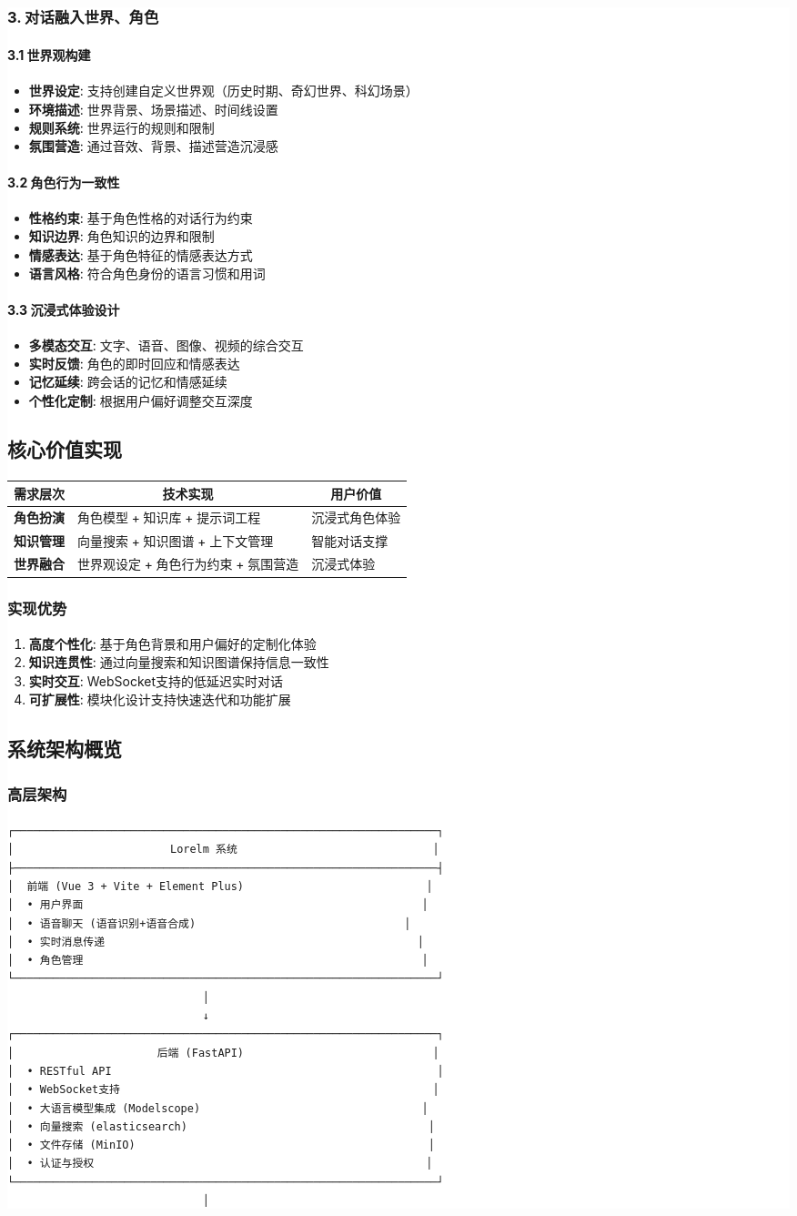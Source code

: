 ### 3. 对话融入世界、角色

#### 3.1 世界观构建
- **世界设定**: 支持创建自定义世界观（历史时期、奇幻世界、科幻场景）
- **环境描述**: 世界背景、场景描述、时间线设置
- **规则系统**: 世界运行的规则和限制
- **氛围营造**: 通过音效、背景、描述营造沉浸感

#### 3.2 角色行为一致性
- **性格约束**: 基于角色性格的对话行为约束
- **知识边界**: 角色知识的边界和限制
- **情感表达**: 基于角色特征的情感表达方式
- **语言风格**: 符合角色身份的语言习惯和用词

#### 3.3 沉浸式体验设计
- **多模态交互**: 文字、语音、图像、视频的综合交互
- **实时反馈**: 角色的即时回应和情感表达
- **记忆延续**: 跨会话的记忆和情感延续
- **个性化定制**: 根据用户偏好调整交互深度

## 核心价值实现

| 需求层次 | 技术实现 | 用户价值 |
|---------|---------|---------|
| **角色扮演** | 角色模型 + 知识库 + 提示词工程 | 沉浸式角色体验 |
| **知识管理** | 向量搜索 + 知识图谱 + 上下文管理 | 智能对话支撑 |
| **世界融合** | 世界观设定 + 角色行为约束 + 氛围营造 | 沉浸式体验 |

### 实现优势

1. **高度个性化**: 基于角色背景和用户偏好的定制化体验
2. **知识连贯性**: 通过向量搜索和知识图谱保持信息一致性
3. **实时交互**: WebSocket支持的低延迟实时对话
4. **可扩展性**: 模块化设计支持快速迭代和功能扩展

## 系统架构概览

### 高层架构

```
┌─────────────────────────────────────────────────────────────────┐
│                        Lorelm 系统                              │
├─────────────────────────────────────────────────────────────────┤
│  前端 (Vue 3 + Vite + Element Plus)                            │
│  • 用户界面                                                    │
│  • 语音聊天 (语音识别+语音合成)                                │
│  • 实时消息传递                                                │
│  • 角色管理                                                    │
└─────────────────────────────────────────────────────────────────┘
                              │
                              ↓
┌─────────────────────────────────────────────────────────────────┐
│                      后端 (FastAPI)                             │
│  • RESTful API                                                  │
│  • WebSocket支持                                                │
│  • 大语言模型集成 (Modelscope)                                  │
│  • 向量搜索 (elasticsearch)                                     │
│  • 文件存储 (MinIO)                                             │
│  • 认证与授权                                                   │
└─────────────────────────────────────────────────────────────────┘
                              │
```